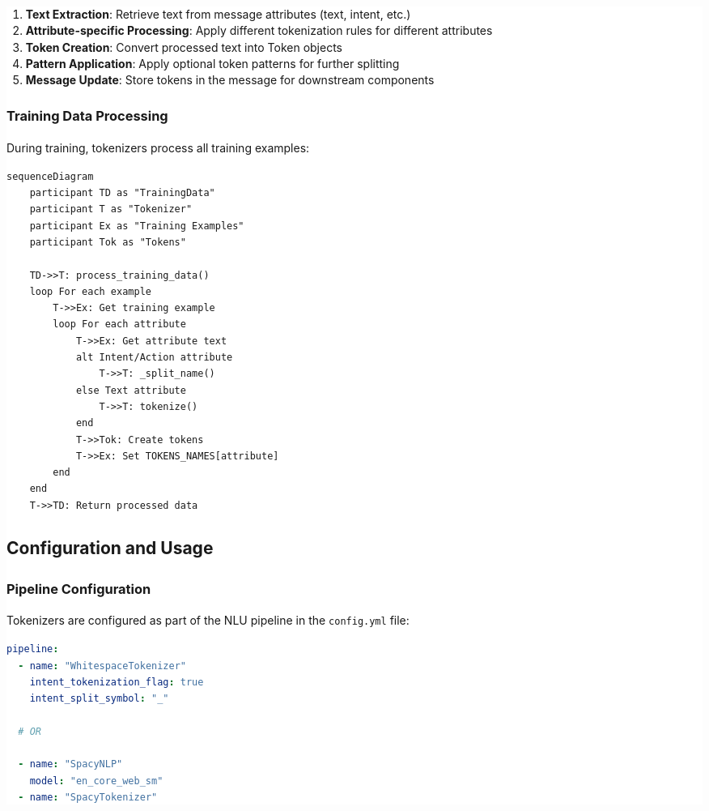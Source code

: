 1. **Text Extraction**: Retrieve text from message attributes (text, intent, etc.)
2. **Attribute-specific Processing**: Apply different tokenization rules for different attributes
3. **Token Creation**: Convert processed text into Token objects
4. **Pattern Application**: Apply optional token patterns for further splitting
5. **Message Update**: Store tokens in the message for downstream components

### Training Data Processing

During training, tokenizers process all training examples:

```mermaid
sequenceDiagram
    participant TD as "TrainingData"
    participant T as "Tokenizer"
    participant Ex as "Training Examples"
    participant Tok as "Tokens"
    
    TD->>T: process_training_data()
    loop For each example
        T->>Ex: Get training example
        loop For each attribute
            T->>Ex: Get attribute text
            alt Intent/Action attribute
                T->>T: _split_name()
            else Text attribute
                T->>T: tokenize()
            end
            T->>Tok: Create tokens
            T->>Ex: Set TOKENS_NAMES[attribute]
        end
    end
    T->>TD: Return processed data
```

## Configuration and Usage

### Pipeline Configuration

Tokenizers are configured as part of the NLU pipeline in the `config.yml` file:

```yaml
pipeline:
  - name: "WhitespaceTokenizer"
    intent_tokenization_flag: true
    intent_split_symbol: "_"
  
  # OR
  
  - name: "SpacyNLP"
    model: "en_core_web_sm"
  - name: "SpacyTokenizer"
```
